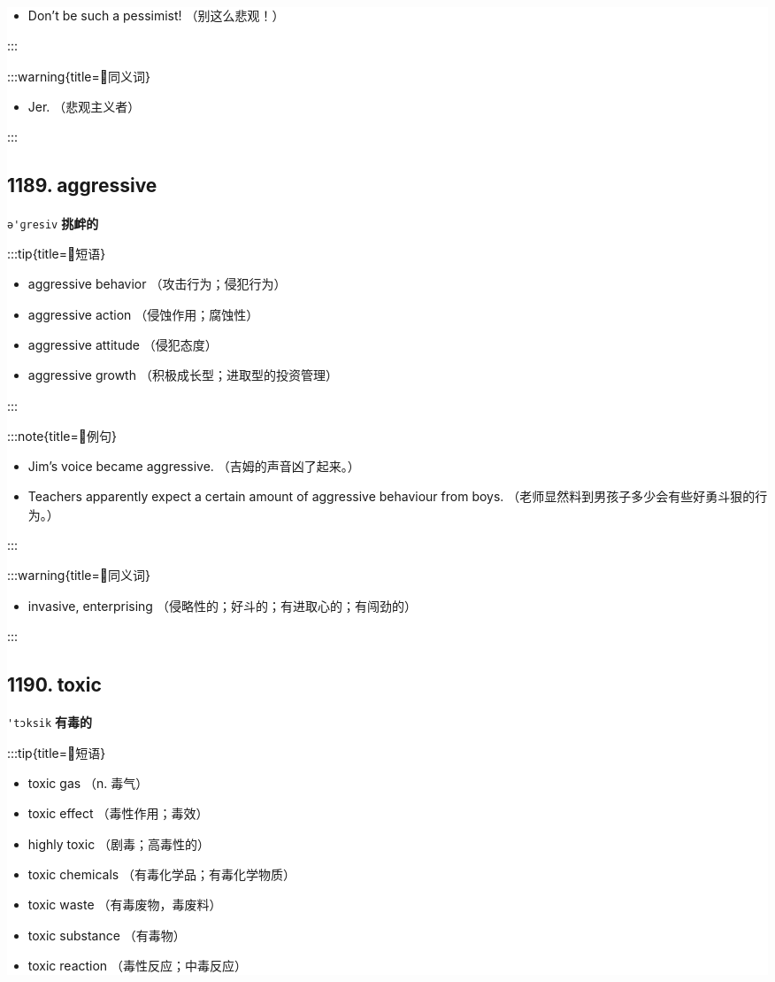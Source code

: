 - Don’t be such a pessimist! （别这么悲观！）

:::

:::warning{title=🤔同义词}

- Jer. （悲观主义者）

:::


## 1189. aggressive

`ə'ɡresiv`  **挑衅的**

:::tip{title=🤩短语}

- aggressive behavior （攻击行为；侵犯行为）

- aggressive action （侵蚀作用；腐蚀性）

- aggressive attitude （侵犯态度）

- aggressive growth （积极成长型；进取型的投资管理）

:::

:::note{title=🎤例句}

- Jim’s voice became aggressive. （吉姆的声音凶了起来。）

- Teachers apparently expect a certain amount of aggressive behaviour from boys. （老师显然料到男孩子多少会有些好勇斗狠的行为。）

:::

:::warning{title=🤔同义词}

- invasive, enterprising （侵略性的；好斗的；有进取心的；有闯劲的）

:::


## 1190. toxic

`'tɔksik`  **有毒的**

:::tip{title=🤩短语}

- toxic gas （n. 毒气）

- toxic effect （毒性作用；毒效）

- highly toxic （剧毒；高毒性的）

- toxic chemicals （有毒化学品；有毒化学物质）

- toxic waste （有毒废物，毒废料）

- toxic substance （有毒物）

- toxic reaction （毒性反应；中毒反应）
